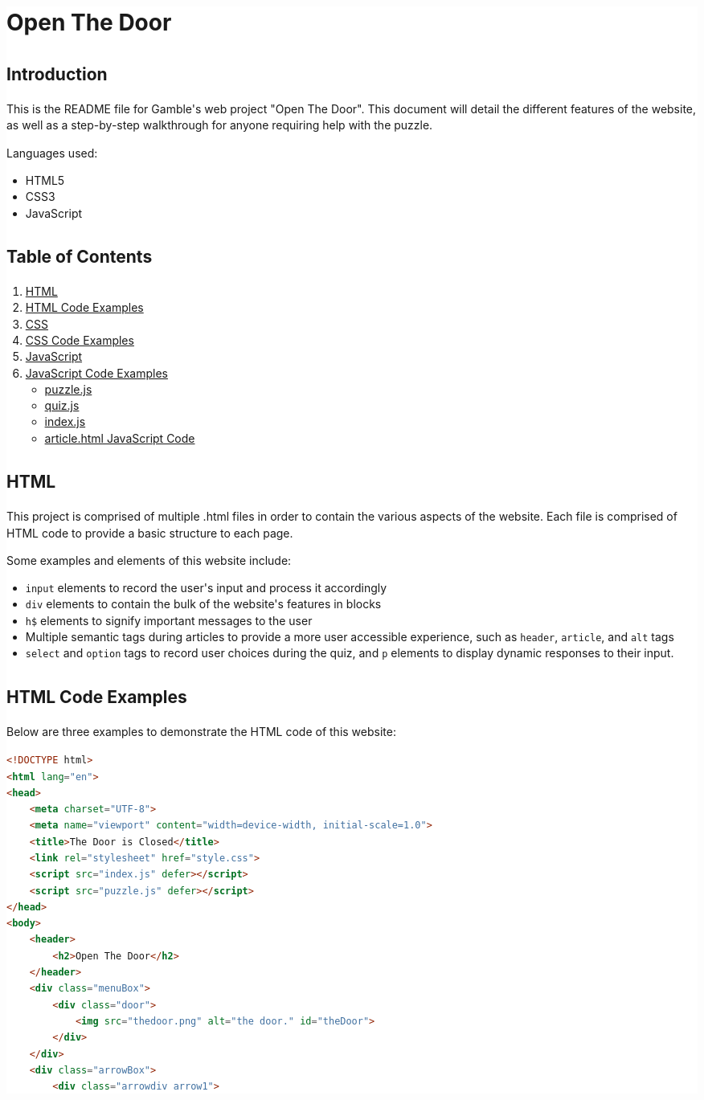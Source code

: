 # Open The Door
## Introduction
This is the README file for Gamble's web project "Open The Door". This document will detail the different features of the website, as well as a step-by-step walkthrough for anyone requiring help with the puzzle.

Languages used:
- HTML5
- CSS3
- JavaScript

## Table of Contents
1. [HTML](#html)
2. [HTML Code Examples](#html-code-examples)
3. [CSS](#css)
4. [CSS Code Examples](#css-code-examples)
5. [JavaScript](#javascript)
6. [JavaScript Code Examples](#javascript-code-examples)
    - [puzzle.js](#puzzlejs)
    - [quiz.js](#quizjs)
    - [index.js](#indexjs)
    - [article.html JavaScript Code](#articlehtml-javascript-code)
## HTML
This project is comprised of multiple .html files in order to contain the various aspects of the website. Each file is comprised of HTML code to provide a basic structure to each page. 

Some examples and elements of this website include:
- `input` elements to record the user's input and process it accordingly
- `div` elements to contain the bulk of the website's features in blocks
- `h$` elements to signify important messages to the user
- Multiple semantic tags during articles to provide a more user accessible experience, such as `header`, `article`, and `alt` tags
- `select` and `option` tags to record user choices during the quiz, and `p` elements to display dynamic responses to their input.

## HTML Code Examples
Below are three examples to demonstrate the HTML code of this website:

``` html
<!DOCTYPE html>
<html lang="en">
<head>
    <meta charset="UTF-8">
    <meta name="viewport" content="width=device-width, initial-scale=1.0">
    <title>The Door is Closed</title>
    <link rel="stylesheet" href="style.css">
    <script src="index.js" defer></script>
    <script src="puzzle.js" defer></script>
</head>
<body>
    <header>
        <h2>Open The Door</h2>
    </header>
    <div class="menuBox">
        <div class="door">
            <img src="thedoor.png" alt="the door." id="theDoor">
        </div>
    </div>
    <div class="arrowBox">
        <div class="arrowdiv arrow1">
```